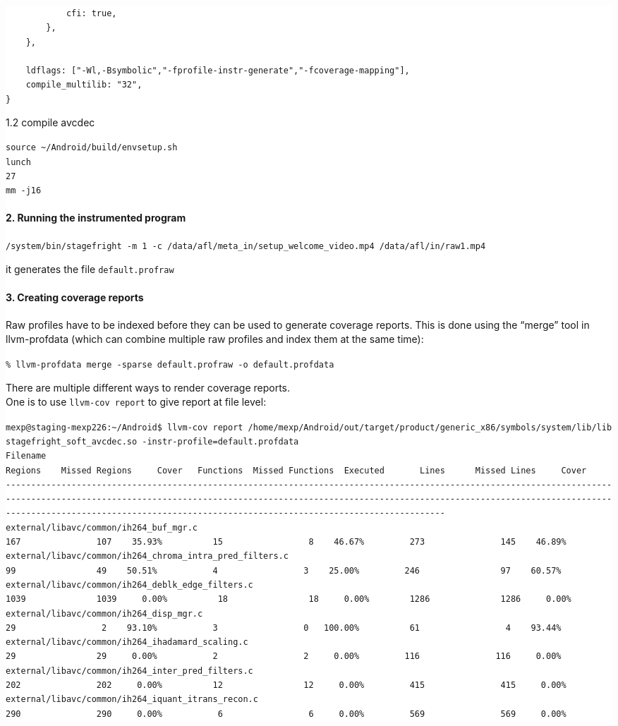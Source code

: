 ```
            cfi: true,
        },
    },

    ldflags: ["-Wl,-Bsymbolic","-fprofile-instr-generate","-fcoverage-mapping"],
    compile_multilib: "32",
}
```
1.2 compile avcdec
```
source ~/Android/build/envsetup.sh
lunch 
27
mm -j16
```

#### 2. Running the instrumented program
```
/system/bin/stagefright -m 1 -c /data/afl/meta_in/setup_welcome_video.mp4 /data/afl/in/raw1.mp4
```
it generates the file `default.profraw`  

#### 3. Creating coverage reports
Raw profiles have to be indexed before they can be used to generate coverage reports. This is done using the “merge” tool in llvm-profdata (which can combine multiple raw profiles and index them at the same time):
```
% llvm-profdata merge -sparse default.profraw -o default.profdata
```
There are multiple different ways to render coverage reports.  
One is to use `llvm-cov report` to give report at file level:
```
mexp@staging-mexp226:~/Android$ llvm-cov report /home/mexp/Android/out/target/product/generic_x86/symbols/system/lib/libstagefright_soft_avcdec.so -instr-profile=default.profdata
Filename                                                                                                                                                                  Regions    Missed Regions     Cover   Functions  Missed Functions  Executed       Lines      Missed Lines     Cover
---------------------------------------------------------------------------------------------------------------------------------------------------------------------------------------------------------------------------------------------------------------------------------------------------------------------------------------
external/libavc/common/ih264_buf_mgr.c                                                                                                                                        167               107    35.93%          15                 8    46.67%         273               145    46.89%
external/libavc/common/ih264_chroma_intra_pred_filters.c                                                                                                                       99                49    50.51%           4                 3    25.00%         246                97    60.57%
external/libavc/common/ih264_deblk_edge_filters.c                                                                                                                            1039              1039     0.00%          18                18     0.00%        1286              1286     0.00%
external/libavc/common/ih264_disp_mgr.c                                                                                                                                        29                 2    93.10%           3                 0   100.00%          61                 4    93.44%
external/libavc/common/ih264_ihadamard_scaling.c                                                                                                                               29                29     0.00%           2                 2     0.00%         116               116     0.00%
external/libavc/common/ih264_inter_pred_filters.c                                                                                                                             202               202     0.00%          12                12     0.00%         415               415     0.00%
external/libavc/common/ih264_iquant_itrans_recon.c                                                                                                                            290               290     0.00%           6                 6     0.00%         569               569     0.00%
```